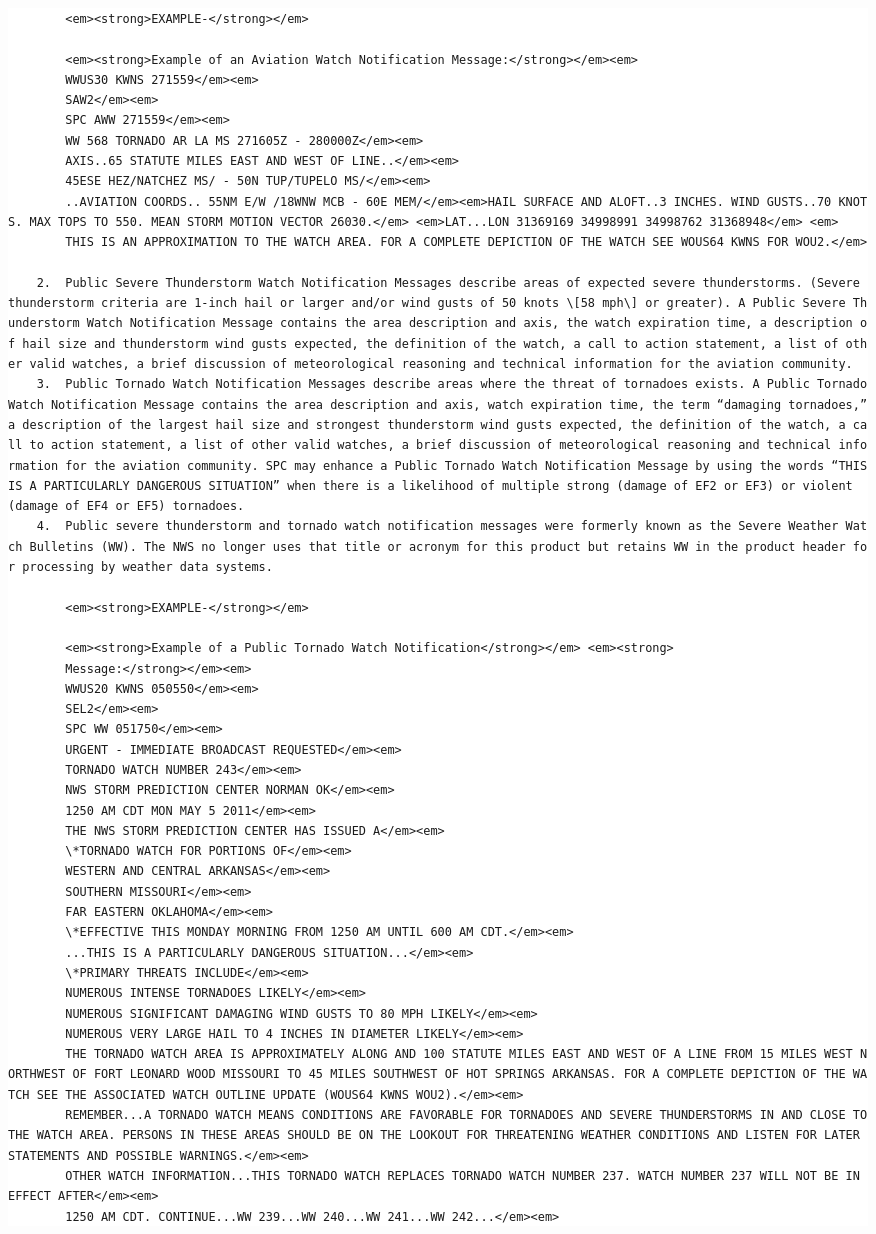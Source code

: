             <em><strong>EXAMPLE-</strong></em>
            
            <em><strong>Example of an Aviation Watch Notification Message:</strong></em><em>  
            WWUS30 KWNS 271559</em><em>  
            SAW2</em><em>  
            SPC AWW 271559</em><em>  
            WW 568 TORNADO AR LA MS 271605Z - 280000Z</em><em>  
            AXIS..65 STATUTE MILES EAST AND WEST OF LINE..</em><em>  
            45ESE HEZ/NATCHEZ MS/ - 50N TUP/TUPELO MS/</em><em>  
            ..AVIATION COORDS.. 55NM E/W /18WNW MCB - 60E MEM/</em><em>HAIL SURFACE AND ALOFT..3 INCHES. WIND GUSTS..70 KNOTS. MAX TOPS TO 550. MEAN STORM MOTION VECTOR 26030.</em> <em>LAT...LON 31369169 34998991 34998762 31368948</em> <em>  
            THIS IS AN APPROXIMATION TO THE WATCH AREA. FOR A COMPLETE DEPICTION OF THE WATCH SEE WOUS64 KWNS FOR WOU2.</em>
            
        2.  Public Severe Thunderstorm Watch Notification Messages describe areas of expected severe thunderstorms. (Severe thunderstorm criteria are 1-inch hail or larger and/or wind gusts of 50 knots \[58 mph\] or greater). A Public Severe Thunderstorm Watch Notification Message contains the area description and axis, the watch expiration time, a description of hail size and thunderstorm wind gusts expected, the definition of the watch, a call to action statement, a list of other valid watches, a brief discussion of meteorological reasoning and technical information for the aviation community.
        3.  Public Tornado Watch Notification Messages describe areas where the threat of tornadoes exists. A Public Tornado Watch Notification Message contains the area description and axis, watch expiration time, the term “damaging tornadoes,” a description of the largest hail size and strongest thunderstorm wind gusts expected, the definition of the watch, a call to action statement, a list of other valid watches, a brief discussion of meteorological reasoning and technical information for the aviation community. SPC may enhance a Public Tornado Watch Notification Message by using the words “THIS IS A PARTICULARLY DANGEROUS SITUATION” when there is a likelihood of multiple strong (damage of EF2 or EF3) or violent (damage of EF4 or EF5) tornadoes.
        4.  Public severe thunderstorm and tornado watch notification messages were formerly known as the Severe Weather Watch Bulletins (WW). The NWS no longer uses that title or acronym for this product but retains WW in the product header for processing by weather data systems.
            
            <em><strong>EXAMPLE-</strong></em>
            
            <em><strong>Example of a Public Tornado Watch Notification</strong></em> <em><strong>  
            Message:</strong></em><em>  
            WWUS20 KWNS 050550</em><em>  
            SEL2</em><em>  
            SPC WW 051750</em><em>  
            URGENT - IMMEDIATE BROADCAST REQUESTED</em><em>  
            TORNADO WATCH NUMBER 243</em><em>  
            NWS STORM PREDICTION CENTER NORMAN OK</em><em>  
            1250 AM CDT MON MAY 5 2011</em><em>  
            THE NWS STORM PREDICTION CENTER HAS ISSUED A</em><em>  
            \*TORNADO WATCH FOR PORTIONS OF</em><em>  
            WESTERN AND CENTRAL ARKANSAS</em><em>  
            SOUTHERN MISSOURI</em><em>  
            FAR EASTERN OKLAHOMA</em><em>  
            \*EFFECTIVE THIS MONDAY MORNING FROM 1250 AM UNTIL 600 AM CDT.</em><em>  
            ...THIS IS A PARTICULARLY DANGEROUS SITUATION...</em><em>  
            \*PRIMARY THREATS INCLUDE</em><em>  
            NUMEROUS INTENSE TORNADOES LIKELY</em><em>  
            NUMEROUS SIGNIFICANT DAMAGING WIND GUSTS TO 80 MPH LIKELY</em><em>  
            NUMEROUS VERY LARGE HAIL TO 4 INCHES IN DIAMETER LIKELY</em><em>  
            THE TORNADO WATCH AREA IS APPROXIMATELY ALONG AND 100 STATUTE MILES EAST AND WEST OF A LINE FROM 15 MILES WEST NORTHWEST OF FORT LEONARD WOOD MISSOURI TO 45 MILES SOUTHWEST OF HOT SPRINGS ARKANSAS. FOR A COMPLETE DEPICTION OF THE WATCH SEE THE ASSOCIATED WATCH OUTLINE UPDATE (WOUS64 KWNS WOU2).</em><em>  
            REMEMBER...A TORNADO WATCH MEANS CONDITIONS ARE FAVORABLE FOR TORNADOES AND SEVERE THUNDERSTORMS IN AND CLOSE TO THE WATCH AREA. PERSONS IN THESE AREAS SHOULD BE ON THE LOOKOUT FOR THREATENING WEATHER CONDITIONS AND LISTEN FOR LATER STATEMENTS AND POSSIBLE WARNINGS.</em><em>  
            OTHER WATCH INFORMATION...THIS TORNADO WATCH REPLACES TORNADO WATCH NUMBER 237. WATCH NUMBER 237 WILL NOT BE IN EFFECT AFTER</em><em>  
            1250 AM CDT. CONTINUE...WW 239...WW 240...WW 241...WW 242...</em><em>  